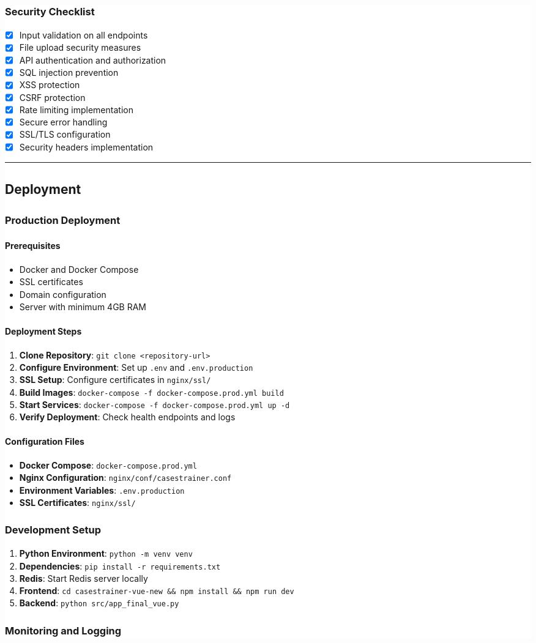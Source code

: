 ### Security Checklist

- [x] Input validation on all endpoints
- [x] File upload security measures
- [x] API authentication and authorization
- [x] SQL injection prevention
- [x] XSS protection
- [x] CSRF protection
- [x] Rate limiting implementation
- [x] Secure error handling
- [x] SSL/TLS configuration
- [x] Security headers implementation

---

## Deployment

### Production Deployment

#### Prerequisites

- Docker and Docker Compose
- SSL certificates
- Domain configuration
- Server with minimum 4GB RAM

#### Deployment Steps

1. **Clone Repository**: `git clone <repository-url>`
2. **Configure Environment**: Set up `.env` and `.env.production`
3. **SSL Setup**: Configure certificates in `nginx/ssl/`
4. **Build Images**: `docker-compose -f docker-compose.prod.yml build`
5. **Start Services**: `docker-compose -f docker-compose.prod.yml up -d`
6. **Verify Deployment**: Check health endpoints and logs

#### Configuration Files

- **Docker Compose**: `docker-compose.prod.yml`
- **Nginx Configuration**: `nginx/conf/casestrainer.conf`
- **Environment Variables**: `.env.production`
- **SSL Certificates**: `nginx/ssl/`

### Development Setup

1. **Python Environment**: `python -m venv venv`
2. **Dependencies**: `pip install -r requirements.txt`
3. **Redis**: Start Redis server locally
4. **Frontend**: `cd casestrainer-vue-new && npm install && npm run dev`
5. **Backend**: `python src/app_final_vue.py`

### Monitoring and Logging
